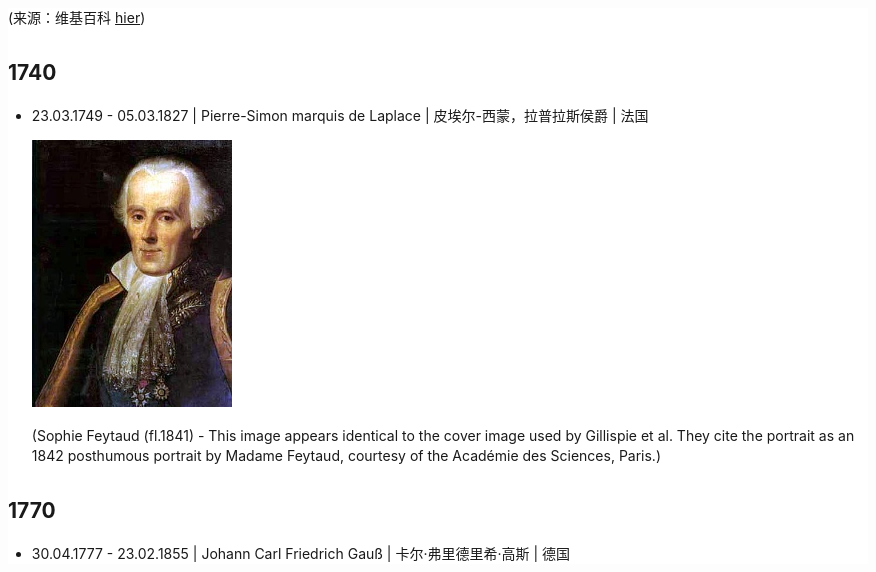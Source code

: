   (来源：维基百科 [hier](http://www.philosovieth.de/kant-bilder/bilddaten.html))

## 1740

- 23.03.1749 - 05.03.1827 | Pierre-Simon marquis de Laplace | 皮埃尔-西蒙，拉普拉斯侯爵 | 法国

  <img src='images/Pierre_Simon_Laplace.jpg' width=200 />

  (Sophie Feytaud (fl.1841) - This image appears identical to the cover image used by Gillispie et al. They cite the portrait as an 1842 posthumous portrait by Madame Feytaud, courtesy of the Académie des Sciences, Paris.)

## 1770

- 30.04.1777 - 23.02.1855 | Johann Carl Friedrich Gauß | 卡尔·弗里德里希·高斯 | 德国
